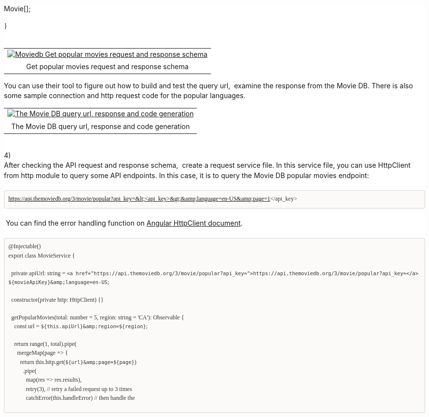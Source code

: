 Movie[];</span></div><div><span style="font-family: &quot;monaco&quot;;">}</span></div></div><br /><table align="center" cellpadding="0" cellspacing="0" class="tr-caption-container" style="margin-left: auto; margin-right: auto; text-align: center;"><tbody><tr><td style="text-align: center;"><a href="http://3.bp.blogspot.com/-iV-cWKPaGAQ/Ws71ml6EtxI/AAAAAAAABII/h3CbI59KOVweHtFti4kctr8ZU7VaNkiIwCK4BGAYYCw/s1600/angular-httpclient-moviedb-get-popular-movies-request-response-schema.png" imageanchor="1" style="margin-left: auto; margin-right: auto;"><img alt="Moviedb Get popular movies request and response schema" border="0" height="640" src="https://3.bp.blogspot.com/-iV-cWKPaGAQ/Ws71ml6EtxI/AAAAAAAABII/h3CbI59KOVweHtFti4kctr8ZU7VaNkiIwCK4BGAYYCw/s640/angular-httpclient-moviedb-get-popular-movies-request-response-schema.png" title="Moviedb Get popular movies request and response schema" width="492" /></a></td></tr><tr><td class="tr-caption" style="text-align: center;">Get popular movies request and response schema</td></tr></tbody></table>You can use their tool to figure out how to build and test the query url,&nbsp; examine the response from the Movie DB. There is also some sample connection and http request code for the popular languages.</div><div><table align="center" cellpadding="0" cellspacing="0" class="tr-caption-container" style="margin-left: auto; margin-right: auto; text-align: center;"><tbody><tr><td style="text-align: center;"><a href="http://3.bp.blogspot.com/-yp-FccEMhxI/Ws74PQE16_I/AAAAAAAABIg/kihtsCpEXuIqlxI1XNDBeWWtf3I3nEb8gCK4BGAYYCw/s1600/angular-httpclient-request-test-code.png" imageanchor="1" style="margin-left: auto; margin-right: auto;"><img alt="The Movie DB query url, response and code generation" border="0" height="640" src="https://3.bp.blogspot.com/-yp-FccEMhxI/Ws74PQE16_I/AAAAAAAABIg/kihtsCpEXuIqlxI1XNDBeWWtf3I3nEb8gCK4BGAYYCw/s640/angular-httpclient-request-test-code.png" title="The Movie DB query url, response and code generation" width="564" /></a></td></tr><tr><td class="tr-caption" style="text-align: center;">The Movie DB query url, response and code generation</td></tr></tbody></table><div style="text-align: center;"><br /></div>4)<br />After checking the API request and response schema,&nbsp; create a request service file. In this service file, you can use HttpClient from http module to query some API endpoints. In this case, it is to query the Movie DB popular movies endpoint:<br />  <br /><div style="-en-codeblock: true; background-color: #fbfaf8; border-bottom-left-radius: 4px; border-bottom-right-radius: 4px; border-top-left-radius: 4px; border-top-right-radius: 4px; border: 1px solid rgba(0, 0, 0, 0.14902); box-sizing: border-box; color: #333333; font-family: Monaco, Menlo, Consolas, 'Courier New', monospace; font-size: 12px; padding: 8px;"><span style="font-family: &quot;monaco&quot;;">https://api.themoviedb.org/3/movie/popular?api_key=&lt;<api_key>&gt;&amp;language=en-US&amp;page=1</api_key></span></div><br /><div style="-en-clipboard: true;">&nbsp;You can find the error handling function on&nbsp;<a href="https://angular.io/guide/http" target="_blank">Angular HttpClient document</a>.</div>  <br /><div style="-en-codeblock: true; background-color: #fbfaf8; border-bottom-left-radius: 4px; border-bottom-right-radius: 4px; border-top-left-radius: 4px; border-top-right-radius: 4px; border: 1px solid rgba(0, 0, 0, 0.14902); box-sizing: border-box; color: #333333; font-family: Monaco, Menlo, Consolas, 'Courier New', monospace; font-size: 12px; padding: 8px;"><div><span style="font-family: &quot;monaco&quot;;">@Injectable()</span></div><div><span style="font-family: &quot;monaco&quot;;">export class MovieService {</span></div><div><br style="font-family: Monaco;" /></div><div><span style="font-family: &quot;monaco&quot;;">&nbsp;&nbsp;private apiUrl: string = `<a href="https://api.themoviedb.org/3/movie/popular?api_key=">https://api.themoviedb.org/3/movie/popular?api_key=</a>${movieApiKey}&amp;language=en-US`;</span></div><div><br style="font-family: Monaco;" /></div><div><span style="font-family: &quot;monaco&quot;;">&nbsp;&nbsp;constructor(private http: HttpClient) {}</span></div><div><br style="font-family: Monaco;" /></div><div><span style="font-family: &quot;monaco&quot;;">&nbsp;&nbsp;getPopularMovies(total: number = 5, region: string = 'CA'): Observable<movie> {</movie></span></div><div><span style="font-family: &quot;monaco&quot;;">&nbsp;&nbsp;&nbsp;&nbsp;const url = `${this.apiUrl}&amp;region=${region}`;</span></div><div><br style="font-family: Monaco;" /></div><div><span style="font-family: &quot;monaco&quot;;">&nbsp;&nbsp;&nbsp;&nbsp;return range(1, total).pipe(</span></div><div><span style="font-family: &quot;monaco&quot;;">&nbsp;&nbsp;&nbsp;&nbsp;&nbsp;&nbsp;mergeMap(page =&gt; {</span></div><div><span style="font-family: &quot;monaco&quot;;">&nbsp;&nbsp;&nbsp;&nbsp;&nbsp;&nbsp;&nbsp;&nbsp;return this.http.get<moviedbresponse>(`${url}&amp;page=${page}`)</moviedbresponse></span></div><div><span style="font-family: &quot;monaco&quot;;">&nbsp;&nbsp;&nbsp;&nbsp;&nbsp;&nbsp;&nbsp;&nbsp;&nbsp;&nbsp;.pipe(</span></div><div><span style="font-family: &quot;monaco&quot;;">&nbsp;&nbsp;&nbsp;&nbsp;&nbsp;&nbsp;&nbsp;&nbsp;&nbsp;&nbsp;&nbsp;&nbsp;map(res =&gt; res.results),</span></div><div><span style="font-family: &quot;monaco&quot;;">&nbsp;&nbsp;&nbsp;&nbsp;&nbsp;&nbsp;&nbsp;&nbsp;&nbsp;&nbsp;&nbsp;&nbsp;retry(3), // retry a failed request up to 3 times</span></div><div><span style="font-family: &quot;monaco&quot;;">&nbsp;&nbsp;&nbsp;&nbsp;&nbsp;&nbsp;&nbsp;&nbsp;&nbsp;&nbsp;&nbsp;&nbsp;catchError(this.handleError) // then handle the